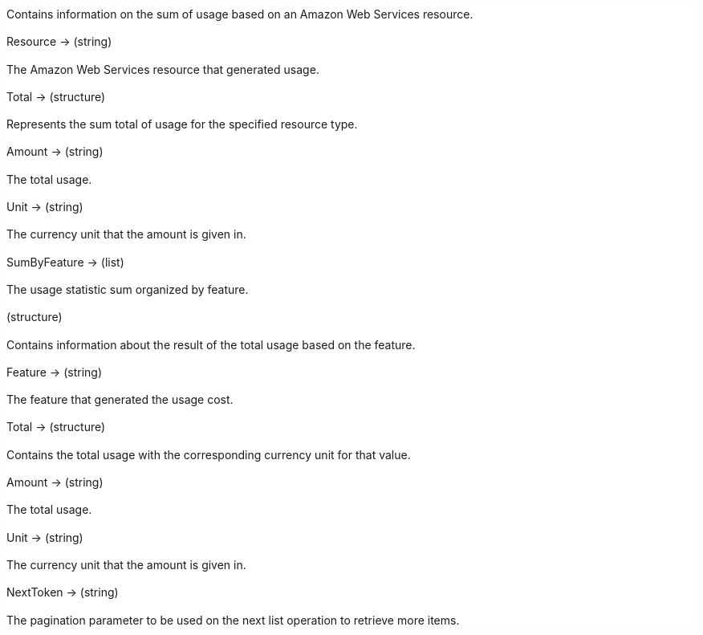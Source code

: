 Contains information on the sum of usage based on an Amazon Web Services resource.

Resource -> (string)

The Amazon Web Services resource that generated usage.

Total -> (structure)

Represents the sum total of usage for the specified resource type.

Amount -> (string)

The total usage.

Unit -> (string)

The currency unit that the amount is given in.

SumByFeature -> (list)

The usage statistic sum organized by feature.

(structure)

Contains information about the result of the total usage based on the feature.

Feature -> (string)

The feature that generated the usage cost.

Total -> (structure)

Contains the total usage with the corresponding currency unit for that value.

Amount -> (string)

The total usage.

Unit -> (string)

The currency unit that the amount is given in.

NextToken -> (string)

The pagination parameter to be used on the next list operation to retrieve more items.